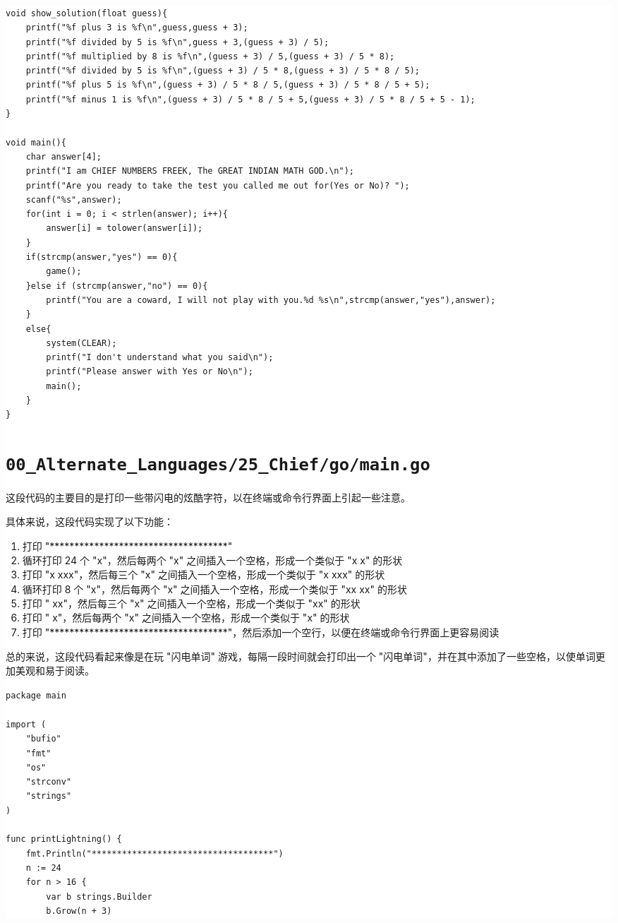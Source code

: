 ```
void show_solution(float guess){
    printf("%f plus 3 is %f\n",guess,guess + 3);
    printf("%f divided by 5 is %f\n",guess + 3,(guess + 3) / 5);
    printf("%f multiplied by 8 is %f\n",(guess + 3) / 5,(guess + 3) / 5 * 8);
    printf("%f divided by 5 is %f\n",(guess + 3) / 5 * 8,(guess + 3) / 5 * 8 / 5);
    printf("%f plus 5 is %f\n",(guess + 3) / 5 * 8 / 5,(guess + 3) / 5 * 8 / 5 + 5);
    printf("%f minus 1 is %f\n",(guess + 3) / 5 * 8 / 5 + 5,(guess + 3) / 5 * 8 / 5 + 5 - 1);
}

void main(){
    char answer[4];
    printf("I am CHIEF NUMBERS FREEK, The GREAT INDIAN MATH GOD.\n");
    printf("Are you ready to take the test you called me out for(Yes or No)? ");
    scanf("%s",answer);
    for(int i = 0; i < strlen(answer); i++){
        answer[i] = tolower(answer[i]);
    }
    if(strcmp(answer,"yes") == 0){
        game();
    }else if (strcmp(answer,"no") == 0){
        printf("You are a coward, I will not play with you.%d %s\n",strcmp(answer,"yes"),answer);
    }
    else{
        system(CLEAR);
        printf("I don't understand what you said\n");
        printf("Please answer with Yes or No\n");
        main();
    }
}
```

# `00_Alternate_Languages/25_Chief/go/main.go`

这段代码的主要目的是打印一些带闪电的炫酷字符，以在终端或命令行界面上引起一些注意。

具体来说，这段代码实现了以下功能：

1. 打印 "************************************"
2. 循环打印 24 个 "x"，然后每两个 "x" 之间插入一个空格，形成一个类似于 "x x" 的形状
3. 打印 "x xxx"，然后每三个 "x" 之间插入一个空格，形成一个类似于 "x xxx" 的形状
4. 循环打印 8 个 "x"，然后每两个 "x" 之间插入一个空格，形成一个类似于 "xx xx" 的形状
5. 打印 "        xx"，然后每三个 "x" 之间插入一个空格，形成一个类似于 "xx" 的形状
6. 打印 "       x"，然后每两个 "x" 之间插入一个空格，形成一个类似于 "x" 的形状
7. 打印 "************************************"，然后添加一个空行，以便在终端或命令行界面上更容易阅读

总的来说，这段代码看起来像是在玩 "闪电单词" 游戏，每隔一段时间就会打印出一个 "闪电单词"，并在其中添加了一些空格，以使单词更加美观和易于阅读。


```
package main

import (
	"bufio"
	"fmt"
	"os"
	"strconv"
	"strings"
)

func printLightning() {
	fmt.Println("************************************")
	n := 24
	for n > 16 {
		var b strings.Builder
		b.Grow(n + 3)
```